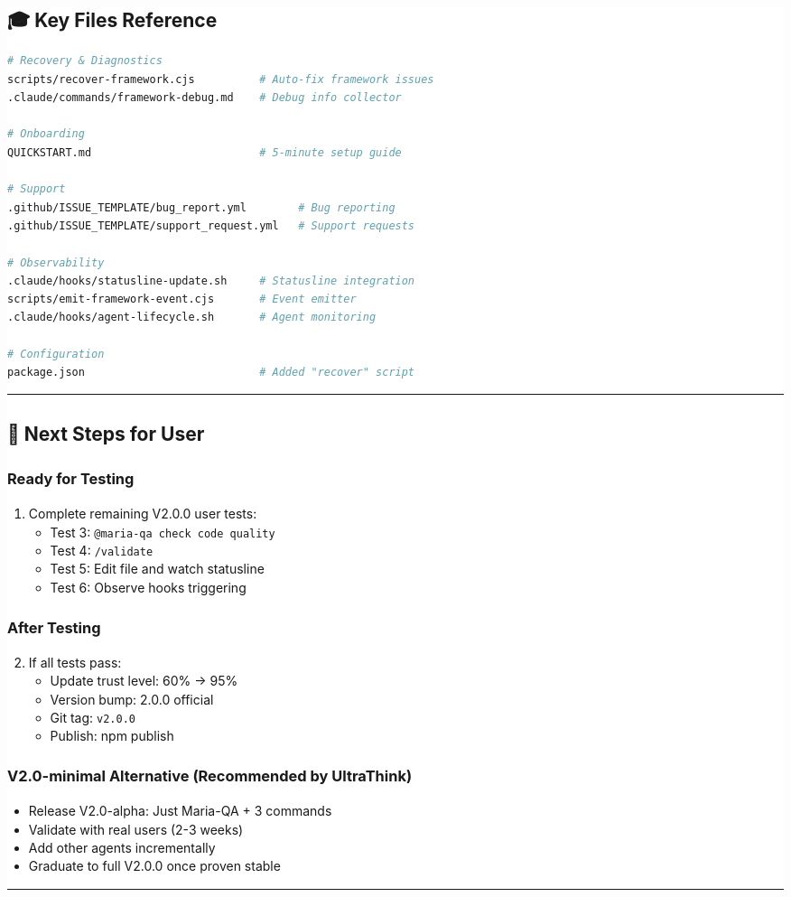 
## 🎓 Key Files Reference

```bash
# Recovery & Diagnostics
scripts/recover-framework.cjs          # Auto-fix framework issues
.claude/commands/framework-debug.md    # Debug info collector

# Onboarding
QUICKSTART.md                          # 5-minute setup guide

# Support
.github/ISSUE_TEMPLATE/bug_report.yml        # Bug reporting
.github/ISSUE_TEMPLATE/support_request.yml   # Support requests

# Observability
.claude/hooks/statusline-update.sh     # Statusline integration
scripts/emit-framework-event.cjs       # Event emitter
.claude/hooks/agent-lifecycle.sh       # Agent monitoring

# Configuration
package.json                           # Added "recover" script
```

---

## 🎯 Next Steps for User

### **Ready for Testing**
1. Complete remaining V2.0.0 user tests:
   - Test 3: `@maria-qa check code quality`
   - Test 4: `/validate`
   - Test 5: Edit file and watch statusline
   - Test 6: Observe hooks triggering

### **After Testing**
2. If all tests pass:
   - Update trust level: 60% → 95%
   - Version bump: 2.0.0 official
   - Git tag: `v2.0.0`
   - Publish: npm publish

### **V2.0-minimal Alternative** (Recommended by UltraThink)
- Release V2.0-alpha: Just Maria-QA + 3 commands
- Validate with real users (2-3 weeks)
- Add other agents incrementally
- Graduate to full V2.0.0 once proven stable

---
